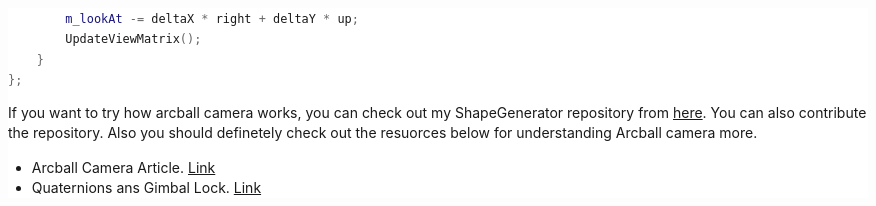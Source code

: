```c++
        m_lookAt -= deltaX * right + deltaY * up;
        UpdateViewMatrix();
    }
};
```

If you want to try how arcball camera works, you can check out my ShapeGenerator repository from <a href="https://github.com/uysalaltas/ShapeGenerator">here</a>. You can also contribute the repository. Also you should definetely check out the resuorces below for understanding Arcball camera more. 

* Arcball Camera Article. <a href="https://www.talisman.org/~erlkonig/misc/shoemake92-arcball.pdf">Link</a>
* Quaternions ans Gimbal Lock. <a href="https://www.youtube.com/watch?v=zjMuIxRvygQ&ab_channel=3Blue1Brown">Link</a>